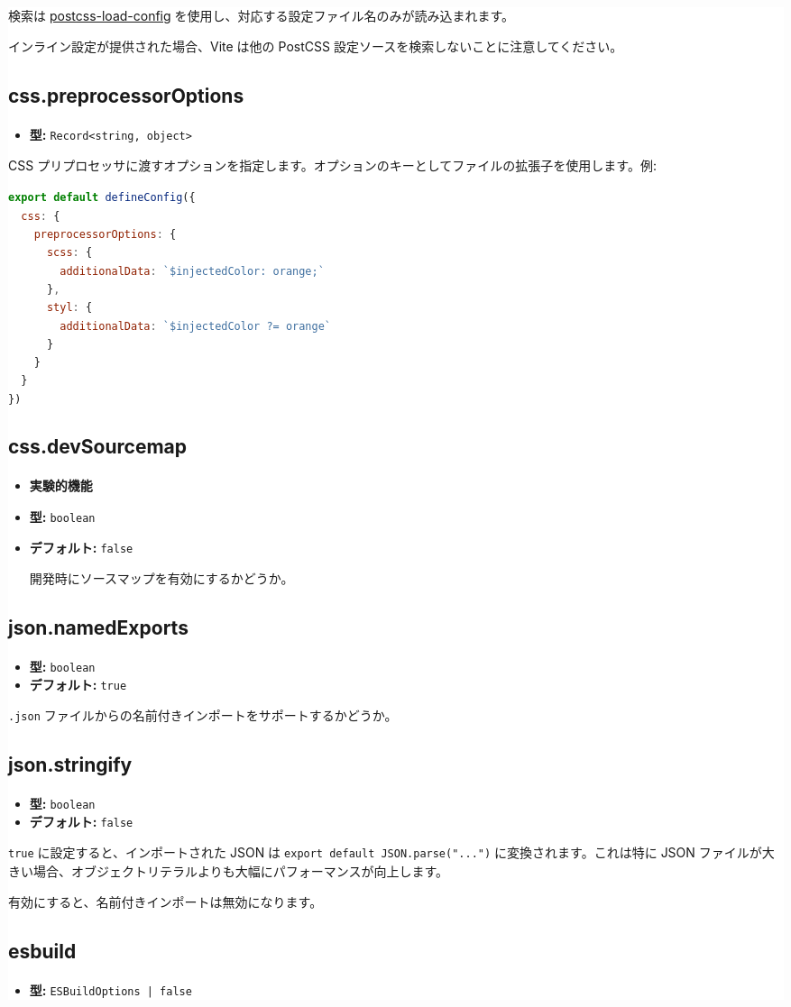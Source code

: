 検索は [postcss-load-config](https://github.com/postcss/postcss-load-config) を使用し、対応する設定ファイル名のみが読み込まれます。

インライン設定が提供された場合、Vite は他の PostCSS 設定ソースを検索しないことに注意してください。

## css.preprocessorOptions

- **型:** `Record<string, object>`

CSS プリプロセッサに渡すオプションを指定します。オプションのキーとしてファイルの拡張子を使用します。例:

```js
export default defineConfig({
  css: {
    preprocessorOptions: {
      scss: {
        additionalData: `$injectedColor: orange;`
      },
      styl: {
        additionalData: `$injectedColor ?= orange`
      }
    }
  }
})
```

## css.devSourcemap

- **実験的機能**
- **型:** `boolean`
- **デフォルト:** `false`

  開発時にソースマップを有効にするかどうか。

## json.namedExports

- **型:** `boolean`
- **デフォルト:** `true`

`.json` ファイルからの名前付きインポートをサポートするかどうか。

## json.stringify

- **型:** `boolean`
- **デフォルト:** `false`

`true` に設定すると、インポートされた JSON は `export default JSON.parse("...")` に変換されます。これは特に JSON ファイルが大きい場合、オブジェクトリテラルよりも大幅にパフォーマンスが向上します。

有効にすると、名前付きインポートは無効になります。

## esbuild

- **型:** `ESBuildOptions | false`
